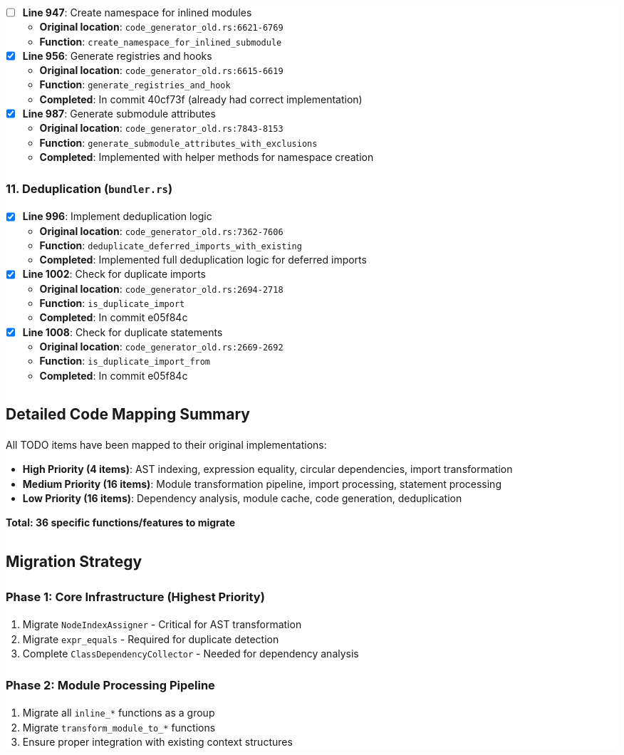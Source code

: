 - [ ] **Line 947**: Create namespace for inlined modules
  - **Original location**: `code_generator_old.rs:6621-6769`
  - **Function**: `create_namespace_for_inlined_submodule`
- [x] **Line 956**: Generate registries and hooks
  - **Original location**: `code_generator_old.rs:6615-6619`
  - **Function**: `generate_registries_and_hook`
  - **Completed**: In commit 40cf73f (already had correct implementation)
- [x] **Line 987**: Generate submodule attributes
  - **Original location**: `code_generator_old.rs:7843-8153`
  - **Function**: `generate_submodule_attributes_with_exclusions`
  - **Completed**: Implemented with helper methods for namespace creation

### 11. Deduplication (`bundler.rs`)

- [x] **Line 996**: Implement deduplication logic
  - **Original location**: `code_generator_old.rs:7362-7606`
  - **Function**: `deduplicate_deferred_imports_with_existing`
  - **Completed**: Implemented full deduplication logic for deferred imports
- [x] **Line 1002**: Check for duplicate imports
  - **Original location**: `code_generator_old.rs:2694-2718`
  - **Function**: `is_duplicate_import`
  - **Completed**: In commit e05f84c
- [x] **Line 1008**: Check for duplicate statements
  - **Original location**: `code_generator_old.rs:2669-2692`
  - **Function**: `is_duplicate_import_from`
  - **Completed**: In commit e05f84c

## Detailed Code Mapping Summary

All TODO items have been mapped to their original implementations:

- **High Priority (4 items)**: AST indexing, expression equality, circular dependencies, import transformation
- **Medium Priority (16 items)**: Module transformation pipeline, import processing, statement processing
- **Low Priority (16 items)**: Dependency analysis, module cache, code generation, deduplication

**Total: 36 specific functions/features to migrate**

## Migration Strategy

### Phase 1: Core Infrastructure (Highest Priority)

1. Migrate `NodeIndexAssigner` - Critical for AST transformation
2. Migrate `expr_equals` - Required for duplicate detection
3. Complete `ClassDependencyCollector` - Needed for dependency analysis

### Phase 2: Module Processing Pipeline

1. Migrate all `inline_*` functions as a group
2. Migrate `transform_module_to_*` functions
3. Ensure proper integration with existing context structures
